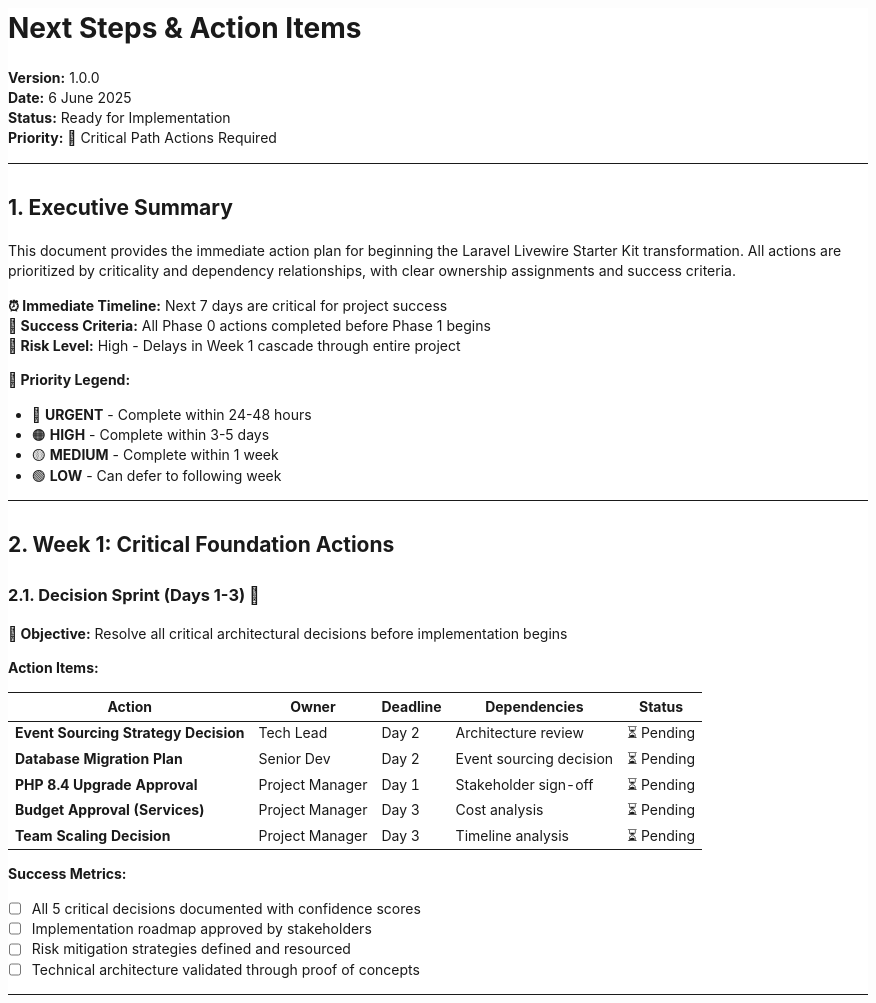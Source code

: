 # Next Steps & Action Items

**Version:** 1.0.0  
**Date:** 6 June 2025  
**Status:** Ready for Implementation  
**Priority:** 🚨 Critical Path Actions Required  

---

## 1. Executive Summary

This document provides the immediate action plan for beginning the Laravel Livewire Starter Kit transformation. All actions are prioritized by criticality and dependency relationships, with clear ownership assignments and success criteria.

**⏰ Immediate Timeline:** Next 7 days are critical for project success  
**🎯 Success Criteria:** All Phase 0 actions completed before Phase 1 begins  
**🚨 Risk Level:** High - Delays in Week 1 cascade through entire project  

**🎨 Priority Legend:**
- 🔴 **URGENT** - Complete within 24-48 hours
- 🟠 **HIGH** - Complete within 3-5 days  
- 🟡 **MEDIUM** - Complete within 1 week
- 🟢 **LOW** - Can defer to following week

---

## 2. Week 1: Critical Foundation Actions

### 2.1. Decision Sprint (Days 1-3) 🔴

**🎯 Objective:** Resolve all critical architectural decisions before implementation begins

**Action Items:**

| Action | Owner | Deadline | Dependencies | Status |
|--------|-------|----------|--------------|--------|
| **Event Sourcing Strategy Decision** | Tech Lead | Day 2 | Architecture review | ⏳ Pending |
| **Database Migration Plan** | Senior Dev | Day 2 | Event sourcing decision | ⏳ Pending |
| **PHP 8.4 Upgrade Approval** | Project Manager | Day 1 | Stakeholder sign-off | ⏳ Pending |
| **Budget Approval (Services)** | Project Manager | Day 3 | Cost analysis | ⏳ Pending |
| **Team Scaling Decision** | Project Manager | Day 3 | Timeline analysis | ⏳ Pending |

**Success Metrics:**
- [ ] All 5 critical decisions documented with confidence scores
- [ ] Implementation roadmap approved by stakeholders  
- [ ] Risk mitigation strategies defined and resourced
- [ ] Technical architecture validated through proof of concepts

---